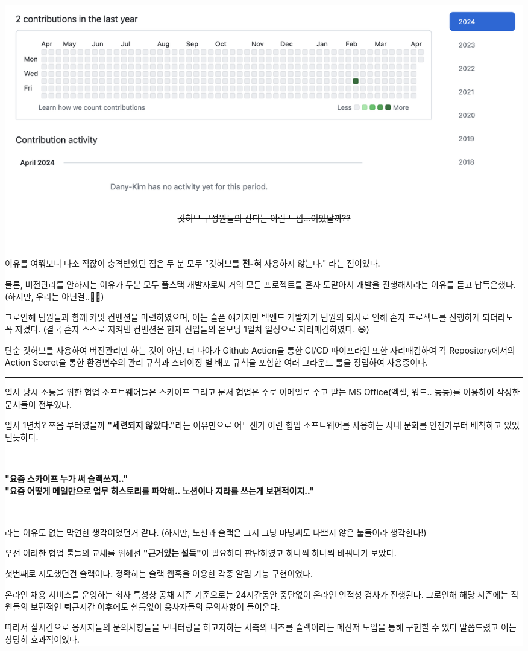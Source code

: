 ![github.png](github.png)

<center><del>깃허브 구성원들의 잔디는 이런 느낌...이었달까??</del></center>

<br>
<br>

이유를 여쭤보니 다소 적잖이 충격받았던 점은 두 분 모두 "깃허브를 <strong>전-혀</strong> 사용하지 않는다." 라는 점이었다.

물론, 버전관리를 안하시는 이유가 두분 모두 풀스택 개발자로써 거의 모든 프로젝트를 혼자 도맡아서 개발을 진행해서라는 이유를 듣고 납득은했다. <del>(하지만, 우리는 아닌걸..😮‍💨)</del>

그로인해 팀원들과 함께 커밋 컨벤션을 마련하였으며, 이는 슬픈 얘기지만 백엔드 개발자가 팀원의 퇴사로 인해 혼자 프로젝트를 진행하게 되더라도 꼭 지켰다. (결국 혼자 스스로 지켜낸 컨벤션은 현재 신입들의 온보딩 1일차 일정으로 자리매김하였다. 😆)

단순 깃허브를 사용하여 버전관리만 하는 것이 아닌, 더 나아가 Github Action을 통한 CI/CD 파이프라인 또한 자리매김하여 각 Repository에서의 Action Secret을 통한 환경변수의 관리 규칙과 스테이징 별 배포 규칙을 포함한 여러 그라운드 룰을 정립하여 사용중이다.

---

입사 당시 소통을 위한 협업 소프트웨어들은 스카이프 그리고 문서 협업은 주로 이메일로 주고 받는 MS Office(엑셀, 워드.. 등등)를 이용하여 작성한 문서들이 전부였다.

입사 1년차? 쯔음 부터였을까 <strong>"세련되지 않았다."</strong>라는 이유만으로 어느샌가 이런 협업 소프트웨어를 사용하는 사내 문화를 언젠가부터 배척하고 있었던듯하다.

<br>

<strong>"요즘 스카이프 누가 써 슬랙쓰지.."</strong><br>
<strong>"요즘 어떻게 메일만으로 업무 히스토리를 파악해.. 노션이나 지라를 쓰는게 보편적이지.."</strong>

<br>

라는 이유도 없는 막연한 생각이었던거 같다. (하지만, 노션과 슬랙은 그저 그냥 마냥써도 나쁘지 않은 툴들이라 생각한다!)

우선 이러한 협업 툴들의 교체를 위해선 <strong>"근거있는 설득"</strong>이 필요하다 판단하였고 하나씩 하나씩 바꿔나가 보았다.

첫번째로 시도했던건 슬랙이다. <del>정확히는 슬랙 웹훅을 이용한 각종 알림 기능 구현이었다.</del>

온라인 채용 서비스를 운영하는 회사 특성상 공채 시즌 기준으로는 24시간동안 중단없이 온라인 인적성 검사가 진행된다. 그로인해 해당 시즌에는 직원들의 보편적인 퇴근시간 이후에도 쉴틈없이 응사자들의 문의사항이 들어온다.

따라서 실시간으로 응시자들의 문의사항들을 모니터링을 하고자하는 사측의 니즈를 슬랙이라는 메신저 도입을 통해 구현할 수 있다 말씀드렸고 이는 상당히 효과적이었다.
